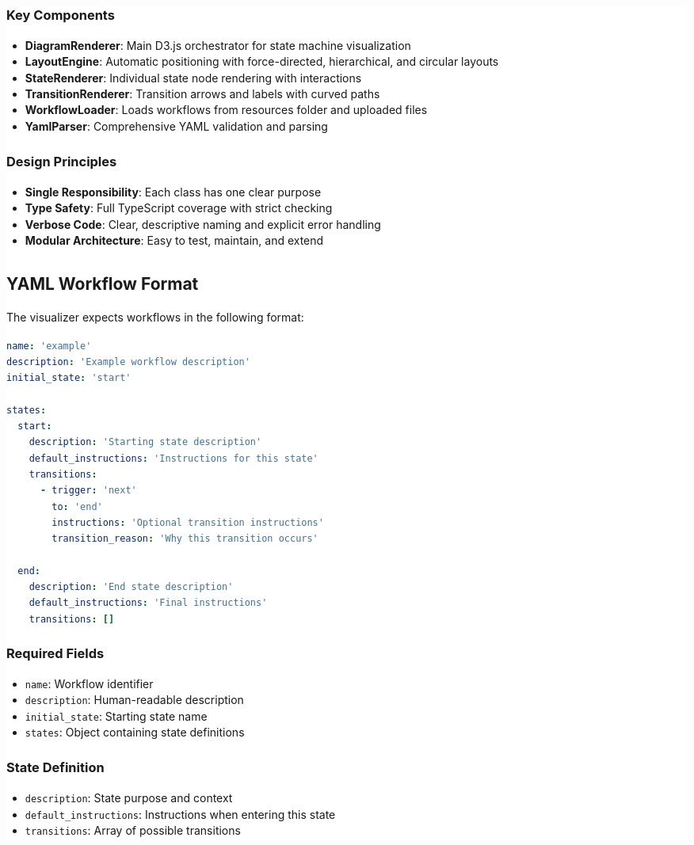 ### Key Components

- **DiagramRenderer**: Main D3.js orchestrator for state machine visualization
- **LayoutEngine**: Automatic positioning with force-directed, hierarchical, and circular layouts
- **StateRenderer**: Individual state node rendering with interactions
- **TransitionRenderer**: Transition arrows and labels with curved paths
- **WorkflowLoader**: Loads workflows from resources folder and uploaded files
- **YamlParser**: Comprehensive YAML validation and parsing

### Design Principles

- **Single Responsibility**: Each class has one clear purpose
- **Type Safety**: Full TypeScript coverage with strict checking
- **Verbose Code**: Clear, descriptive naming and explicit error handling
- **Modular Architecture**: Easy to test, maintain, and extend

## YAML Workflow Format

The visualizer expects workflows in the following format:

```yaml
name: 'example'
description: 'Example workflow description'
initial_state: 'start'

states:
  start:
    description: 'Starting state description'
    default_instructions: 'Instructions for this state'
    transitions:
      - trigger: 'next'
        to: 'end'
        instructions: 'Optional transition instructions'
        transition_reason: 'Why this transition occurs'

  end:
    description: 'End state description'
    default_instructions: 'Final instructions'
    transitions: []
```

### Required Fields

- `name`: Workflow identifier
- `description`: Human-readable description
- `initial_state`: Starting state name
- `states`: Object containing state definitions

### State Definition

- `description`: State purpose and context
- `default_instructions`: Instructions when entering this state
- `transitions`: Array of possible transitions
